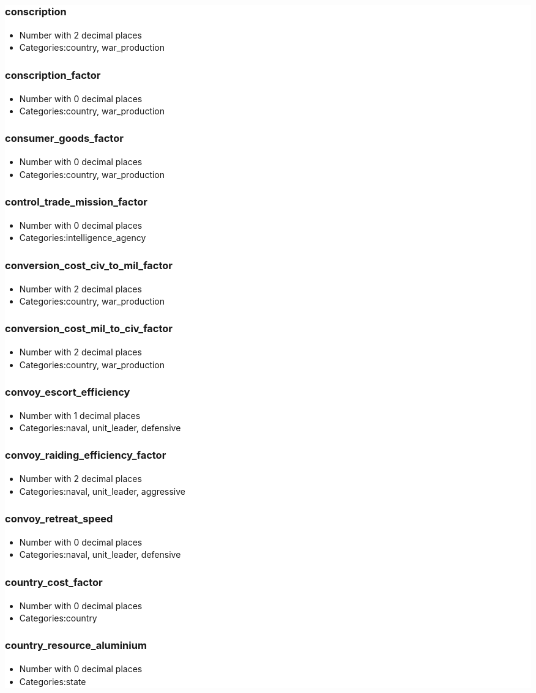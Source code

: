 ### conscription

* Number with 2 decimal places
* Categories:country, war_production

### conscription_factor

* Number with 0 decimal places
* Categories:country, war_production

### consumer_goods_factor

* Number with 0 decimal places
* Categories:country, war_production

### control_trade_mission_factor

* Number with 0 decimal places
* Categories:intelligence_agency

### conversion_cost_civ_to_mil_factor

* Number with 2 decimal places
* Categories:country, war_production

### conversion_cost_mil_to_civ_factor

* Number with 2 decimal places
* Categories:country, war_production

### convoy_escort_efficiency

* Number with 1 decimal places
* Categories:naval, unit_leader, defensive

### convoy_raiding_efficiency_factor

* Number with 2 decimal places
* Categories:naval, unit_leader, aggressive

### convoy_retreat_speed

* Number with 0 decimal places
* Categories:naval, unit_leader, defensive

### country_cost_factor

* Number with 0 decimal places
* Categories:country

### country_resource_aluminium

* Number with 0 decimal places
* Categories:state
